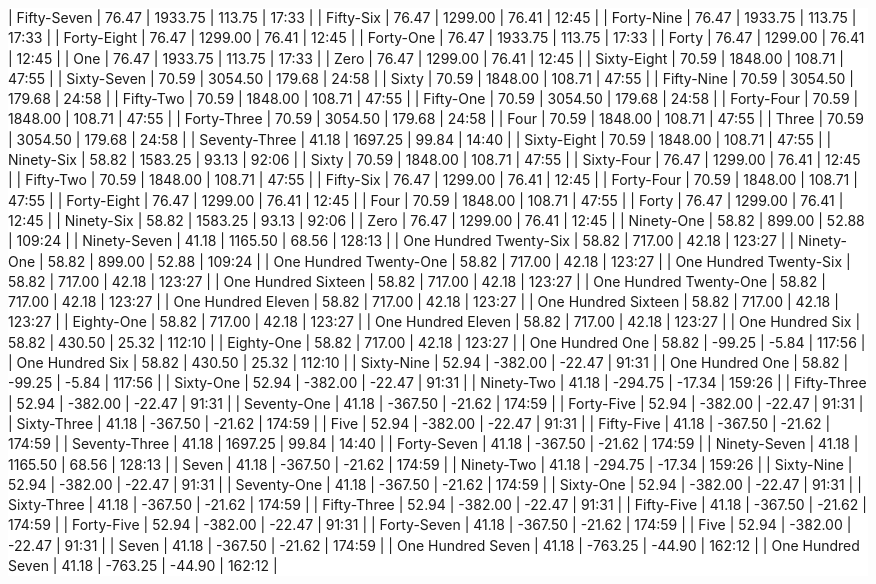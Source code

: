 | Fifty-Seven | 76.47 | 1933.75 | 113.75 | 17:33 |     | Fifty-Six | 76.47 | 1299.00 | 76.41 | 12:45 |
| Forty-Nine | 76.47 | 1933.75 | 113.75 | 17:33 |     | Forty-Eight | 76.47 | 1299.00 | 76.41 | 12:45 |
| Forty-One | 76.47 | 1933.75 | 113.75 | 17:33 |     | Forty | 76.47 | 1299.00 | 76.41 | 12:45 |
| One | 76.47 | 1933.75 | 113.75 | 17:33 |     | Zero | 76.47 | 1299.00 | 76.41 | 12:45 |
| Sixty-Eight | 70.59 | 1848.00 | 108.71 | 47:55 |     | Sixty-Seven | 70.59 | 3054.50 | 179.68 | 24:58 |
| Sixty | 70.59 | 1848.00 | 108.71 | 47:55 |     | Fifty-Nine | 70.59 | 3054.50 | 179.68 | 24:58 |
| Fifty-Two | 70.59 | 1848.00 | 108.71 | 47:55 |     | Fifty-One | 70.59 | 3054.50 | 179.68 | 24:58 |
| Forty-Four | 70.59 | 1848.00 | 108.71 | 47:55 |     | Forty-Three | 70.59 | 3054.50 | 179.68 | 24:58 |
| Four | 70.59 | 1848.00 | 108.71 | 47:55 |     | Three | 70.59 | 3054.50 | 179.68 | 24:58 |
| Seventy-Three | 41.18 | 1697.25 | 99.84 | 14:40 |     | Sixty-Eight | 70.59 | 1848.00 | 108.71 | 47:55 |
| Ninety-Six | 58.82 | 1583.25 | 93.13 | 92:06 |     | Sixty | 70.59 | 1848.00 | 108.71 | 47:55 |
| Sixty-Four | 76.47 | 1299.00 | 76.41 | 12:45 |     | Fifty-Two | 70.59 | 1848.00 | 108.71 | 47:55 |
| Fifty-Six | 76.47 | 1299.00 | 76.41 | 12:45 |     | Forty-Four | 70.59 | 1848.00 | 108.71 | 47:55 |
| Forty-Eight | 76.47 | 1299.00 | 76.41 | 12:45 |     | Four | 70.59 | 1848.00 | 108.71 | 47:55 |
| Forty | 76.47 | 1299.00 | 76.41 | 12:45 |     | Ninety-Six | 58.82 | 1583.25 | 93.13 | 92:06 |
| Zero | 76.47 | 1299.00 | 76.41 | 12:45 |     | Ninety-One | 58.82 | 899.00 | 52.88 | 109:24 |
| Ninety-Seven | 41.18 | 1165.50 | 68.56 | 128:13 |     | One Hundred Twenty-Six | 58.82 | 717.00 | 42.18 | 123:27 |
| Ninety-One | 58.82 | 899.00 | 52.88 | 109:24 |     | One Hundred Twenty-One | 58.82 | 717.00 | 42.18 | 123:27 |
| One Hundred Twenty-Six | 58.82 | 717.00 | 42.18 | 123:27 |     | One Hundred Sixteen | 58.82 | 717.00 | 42.18 | 123:27 |
| One Hundred Twenty-One | 58.82 | 717.00 | 42.18 | 123:27 |     | One Hundred Eleven | 58.82 | 717.00 | 42.18 | 123:27 |
| One Hundred Sixteen | 58.82 | 717.00 | 42.18 | 123:27 |     | Eighty-One | 58.82 | 717.00 | 42.18 | 123:27 |
| One Hundred Eleven | 58.82 | 717.00 | 42.18 | 123:27 |     | One Hundred Six | 58.82 | 430.50 | 25.32 | 112:10 |
| Eighty-One | 58.82 | 717.00 | 42.18 | 123:27 |     | One Hundred One | 58.82 | -99.25 | -5.84 | 117:56 |
| One Hundred Six | 58.82 | 430.50 | 25.32 | 112:10 |     | Sixty-Nine | 52.94 | -382.00 | -22.47 | 91:31 |
| One Hundred One | 58.82 | -99.25 | -5.84 | 117:56 |     | Sixty-One | 52.94 | -382.00 | -22.47 | 91:31 |
| Ninety-Two | 41.18 | -294.75 | -17.34 | 159:26 |     | Fifty-Three | 52.94 | -382.00 | -22.47 | 91:31 |
| Seventy-One | 41.18 | -367.50 | -21.62 | 174:59 |     | Forty-Five | 52.94 | -382.00 | -22.47 | 91:31 |
| Sixty-Three | 41.18 | -367.50 | -21.62 | 174:59 |     | Five | 52.94 | -382.00 | -22.47 | 91:31 |
| Fifty-Five | 41.18 | -367.50 | -21.62 | 174:59 |     | Seventy-Three | 41.18 | 1697.25 | 99.84 | 14:40 |
| Forty-Seven | 41.18 | -367.50 | -21.62 | 174:59 |     | Ninety-Seven | 41.18 | 1165.50 | 68.56 | 128:13 |
| Seven | 41.18 | -367.50 | -21.62 | 174:59 |     | Ninety-Two | 41.18 | -294.75 | -17.34 | 159:26 |
| Sixty-Nine | 52.94 | -382.00 | -22.47 | 91:31 |     | Seventy-One | 41.18 | -367.50 | -21.62 | 174:59 |
| Sixty-One | 52.94 | -382.00 | -22.47 | 91:31 |     | Sixty-Three | 41.18 | -367.50 | -21.62 | 174:59 |
| Fifty-Three | 52.94 | -382.00 | -22.47 | 91:31 |     | Fifty-Five | 41.18 | -367.50 | -21.62 | 174:59 |
| Forty-Five | 52.94 | -382.00 | -22.47 | 91:31 |     | Forty-Seven | 41.18 | -367.50 | -21.62 | 174:59 |
| Five | 52.94 | -382.00 | -22.47 | 91:31 |     | Seven | 41.18 | -367.50 | -21.62 | 174:59 |
| One Hundred Seven | 41.18 | -763.25 | -44.90 | 162:12 |     | One Hundred Seven | 41.18 | -763.25 | -44.90 | 162:12 |